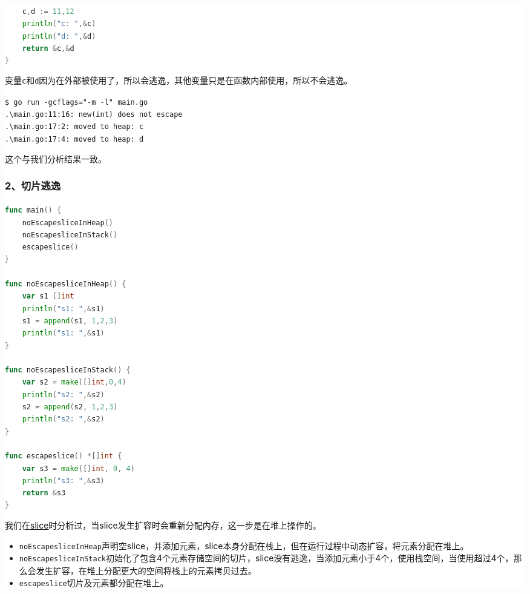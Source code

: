 ```go
	c,d := 11,12
	println("c: ",&c)
	println("d: ",&d)
	return &c,&d
}
```

变量`c`和`d`因为在外部被使用了，所以会逃逸，其他变量只是在函数内部使用，所以不会逃逸。

```shell
$ go run -gcflags="-m -l" main.go
.\main.go:11:16: new(int) does not escape
.\main.go:17:2: moved to heap: c
.\main.go:17:4: moved to heap: d
```

这个与我们分析结果一致。

### 2、切片逃逸

```go
func main() {
	noEscapesliceInHeap()
	noEscapesliceInStack()
	escapeslice()
}

func noEscapesliceInHeap() {
	var s1 []int
	println("s1: ",&s1)
	s1 = append(s1, 1,2,3)
	println("s1: ",&s1)
}

func noEscapesliceInStack() {
	var s2 = make([]int,0,4)
	println("s2: ",&s2)
	s2 = append(s2, 1,2,3)
	println("s2: ",&s2)
}

func escapeslice() *[]int {
	var s3 = make([]int, 0, 4)
	println("s3: ",&s3)
	return &s3
}
```

我们在[slice](https://www.toutiao.com/i7038115388059779615/)时分析过，当slice发生扩容时会重新分配内存，这一步是在堆上操作的。

- `noEscapesliceInHeap`声明空slice，并添加元素，slice本身分配在栈上，但在运行过程中动态扩容，将元素分配在堆上。
- `noEscapesliceInStack`初始化了包含4个元素存储空间的切片，slice没有逃逸，当添加元素小于4个，使用栈空间，当使用超过4个，那么会发生扩容，在堆上分配更大的空间将栈上的元素拷贝过去。
- `escapeslice`切片及元素都分配在堆上。
